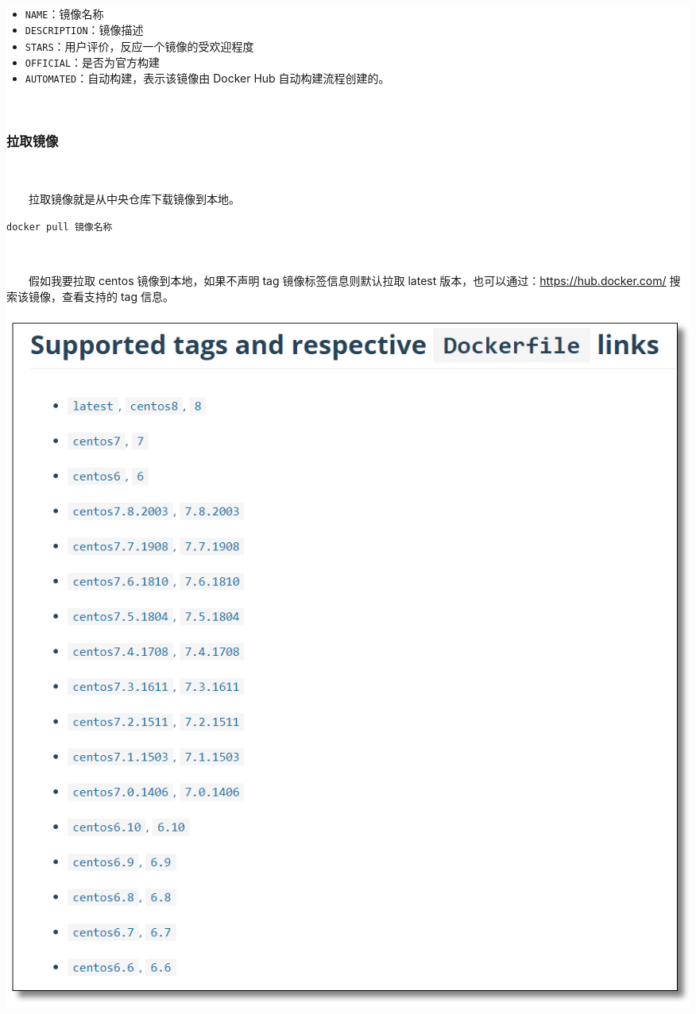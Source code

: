 - `NAME`：镜像名称
- `DESCRIPTION`：镜像描述
- `STARS`：用户评价，反应一个镜像的受欢迎程度
- `OFFICIAL`：是否为官方构建
- `AUTOMATED`：自动构建，表示该镜像由 Docker Hub 自动构建流程创建的。

　　

### 拉取镜像

　　

　　拉取镜像就是从中央仓库下载镜像到本地。

```bash
docker pull 镜像名称
```

　　

　　假如我要拉取 centos 镜像到本地，如果不声明 tag 镜像标签信息则默认拉取 latest 版本，也可以通过：https://hub.docker.com/ 搜索该镜像，查看支持的 tag 信息。

![](04-Docker最常用的镜像命令和容器命令.assets/image-20200812153124156.png)
